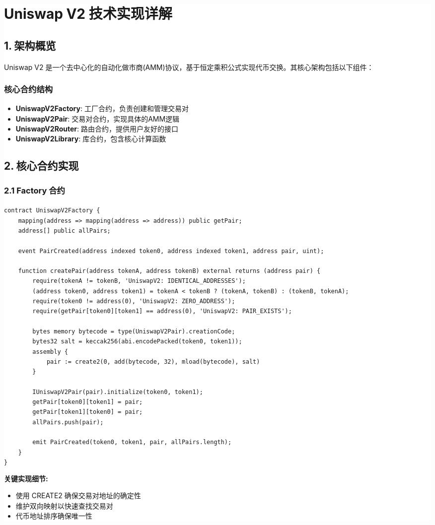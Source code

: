 # Uniswap V2 技术实现详解

## 1. 架构概览

Uniswap V2 是一个去中心化的自动化做市商(AMM)协议，基于恒定乘积公式实现代币交换。其核心架构包括以下组件：

### 核心合约结构
- **UniswapV2Factory**: 工厂合约，负责创建和管理交易对
- **UniswapV2Pair**: 交易对合约，实现具体的AMM逻辑
- **UniswapV2Router**: 路由合约，提供用户友好的接口
- **UniswapV2Library**: 库合约，包含核心计算函数

## 2. 核心合约实现

### 2.1 Factory 合约

```solidity
contract UniswapV2Factory {
    mapping(address => mapping(address => address)) public getPair;
    address[] public allPairs;
    
    event PairCreated(address indexed token0, address indexed token1, address pair, uint);
    
    function createPair(address tokenA, address tokenB) external returns (address pair) {
        require(tokenA != tokenB, 'UniswapV2: IDENTICAL_ADDRESSES');
        (address token0, address token1) = tokenA < tokenB ? (tokenA, tokenB) : (tokenB, tokenA);
        require(token0 != address(0), 'UniswapV2: ZERO_ADDRESS');
        require(getPair[token0][token1] == address(0), 'UniswapV2: PAIR_EXISTS');
        
        bytes memory bytecode = type(UniswapV2Pair).creationCode;
        bytes32 salt = keccak256(abi.encodePacked(token0, token1));
        assembly {
            pair := create2(0, add(bytecode, 32), mload(bytecode), salt)
        }
        
        IUniswapV2Pair(pair).initialize(token0, token1);
        getPair[token0][token1] = pair;
        getPair[token1][token0] = pair;
        allPairs.push(pair);
        
        emit PairCreated(token0, token1, pair, allPairs.length);
    }
}
```

**关键实现细节:**

- 使用 CREATE2 确保交易对地址的确定性
- 维护双向映射以快速查找交易对
- 代币地址排序确保唯一性
